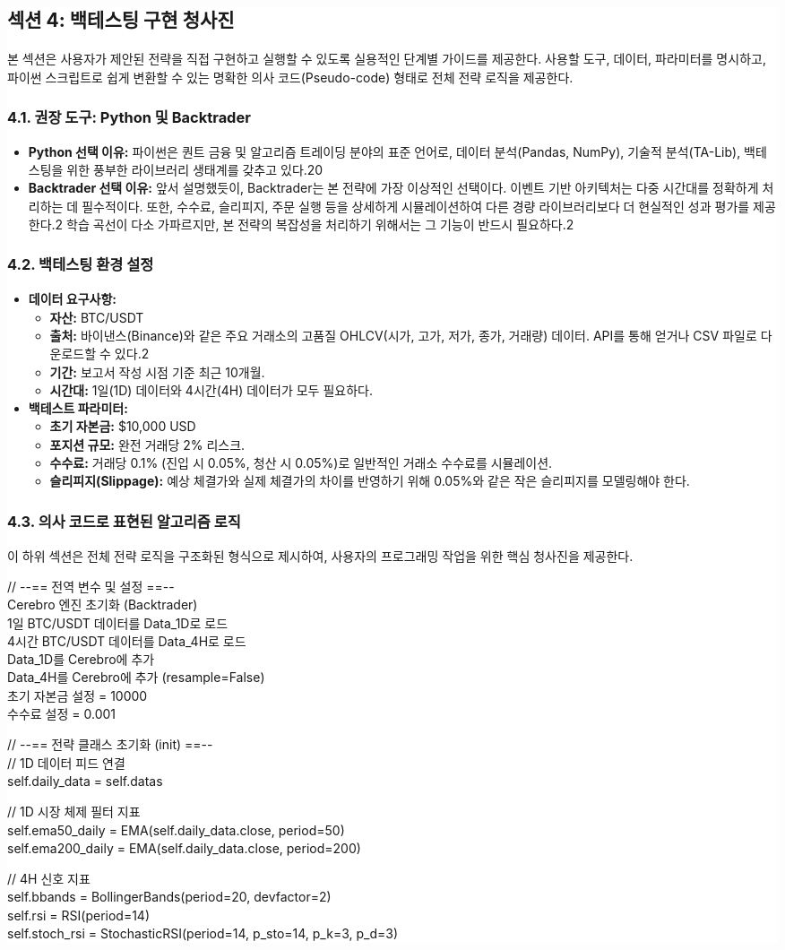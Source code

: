 ## **섹션 4: 백테스팅 구현 청사진**

본 섹션은 사용자가 제안된 전략을 직접 구현하고 실행할 수 있도록 실용적인 단계별 가이드를 제공한다. 사용할 도구, 데이터, 파라미터를 명시하고, 파이썬 스크립트로 쉽게 변환할 수 있는 명확한 의사 코드(Pseudo-code) 형태로 전체 전략 로직을 제공한다.

### **4.1. 권장 도구: Python 및 Backtrader**

* **Python 선택 이유:** 파이썬은 퀀트 금융 및 알고리즘 트레이딩 분야의 표준 언어로, 데이터 분석(Pandas, NumPy), 기술적 분석(TA-Lib), 백테스팅을 위한 풍부한 라이브러리 생태계를 갖추고 있다.20  
* **Backtrader 선택 이유:** 앞서 설명했듯이, Backtrader는 본 전략에 가장 이상적인 선택이다. 이벤트 기반 아키텍처는 다중 시간대를 정확하게 처리하는 데 필수적이다. 또한, 수수료, 슬리피지, 주문 실행 등을 상세하게 시뮬레이션하여 다른 경량 라이브러리보다 더 현실적인 성과 평가를 제공한다.2 학습 곡선이 다소 가파르지만, 본 전략의 복잡성을 처리하기 위해서는 그 기능이 반드시 필요하다.2

### **4.2. 백테스팅 환경 설정**

* **데이터 요구사항:**  
  * **자산:** BTC/USDT  
  * **출처:** 바이낸스(Binance)와 같은 주요 거래소의 고품질 OHLCV(시가, 고가, 저가, 종가, 거래량) 데이터. API를 통해 얻거나 CSV 파일로 다운로드할 수 있다.2  
  * **기간:** 보고서 작성 시점 기준 최근 10개월.  
  * **시간대:** 1일(1D) 데이터와 4시간(4H) 데이터가 모두 필요하다.  
* **백테스트 파라미터:**  
  * **초기 자본금:** $10,000 USD  
  * **포지션 규모:** 완전 거래당 2% 리스크.  
  * **수수료:** 거래당 0.1% (진입 시 0.05%, 청산 시 0.05%)로 일반적인 거래소 수수료를 시뮬레이션.  
  * **슬리피지(Slippage):** 예상 체결가와 실제 체결가의 차이를 반영하기 위해 0.05%와 같은 작은 슬리피지를 모델링해야 한다.

### **4.3. 의사 코드로 표현된 알고리즘 로직**

이 하위 섹션은 전체 전략 로직을 구조화된 형식으로 제시하여, 사용자의 프로그래밍 작업을 위한 핵심 청사진을 제공한다.

// \--== 전역 변수 및 설정 \==--  
Cerebro 엔진 초기화 (Backtrader)  
1일 BTC/USDT 데이터를 Data\_1D로 로드  
4시간 BTC/USDT 데이터를 Data\_4H로 로드  
Data\_1D를 Cerebro에 추가  
Data\_4H를 Cerebro에 추가 (resample=False)  
초기 자본금 설정 \= 10000  
수수료 설정 \= 0.001

// \--== 전략 클래스 초기화 (init) \==--  
// 1D 데이터 피드 연결  
self.daily\_data \= self.datas

// 1D 시장 체제 필터 지표  
self.ema50\_daily \= EMA(self.daily\_data.close, period=50)  
self.ema200\_daily \= EMA(self.daily\_data.close, period=200)

// 4H 신호 지표  
self.bbands \= BollingerBands(period=20, devfactor=2)  
self.rsi \= RSI(period=14)  
self.stoch\_rsi \= StochasticRSI(period=14, p\_sto=14, p\_k=3, p\_d=3)
